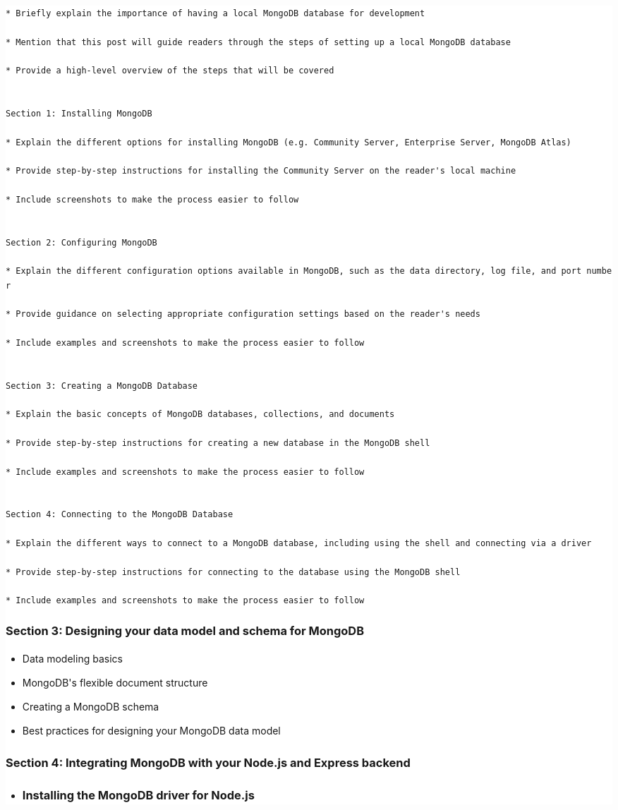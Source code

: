     * Briefly explain the importance of having a local MongoDB database for development
        
    * Mention that this post will guide readers through the steps of setting up a local MongoDB database
        
    * Provide a high-level overview of the steps that will be covered
        
    
    Section 1: Installing MongoDB
    
    * Explain the different options for installing MongoDB (e.g. Community Server, Enterprise Server, MongoDB Atlas)
        
    * Provide step-by-step instructions for installing the Community Server on the reader's local machine
        
    * Include screenshots to make the process easier to follow
        
    
    Section 2: Configuring MongoDB
    
    * Explain the different configuration options available in MongoDB, such as the data directory, log file, and port number
        
    * Provide guidance on selecting appropriate configuration settings based on the reader's needs
        
    * Include examples and screenshots to make the process easier to follow
        
    
    Section 3: Creating a MongoDB Database
    
    * Explain the basic concepts of MongoDB databases, collections, and documents
        
    * Provide step-by-step instructions for creating a new database in the MongoDB shell
        
    * Include examples and screenshots to make the process easier to follow
        
    
    Section 4: Connecting to the MongoDB Database
    
    * Explain the different ways to connect to a MongoDB database, including using the shell and connecting via a driver
        
    * Provide step-by-step instructions for connecting to the database using the MongoDB shell
        
    * Include examples and screenshots to make the process easier to follow
        

### Section 3: Designing your data model and schema for MongoDB

* Data modeling basics
    
* MongoDB's flexible document structure
    
* Creating a MongoDB schema
    
* Best practices for designing your MongoDB data model
    

### **Section 4: Integrating MongoDB with your Node.js and Express backend**

* ### Installing the MongoDB driver for Node.js
    